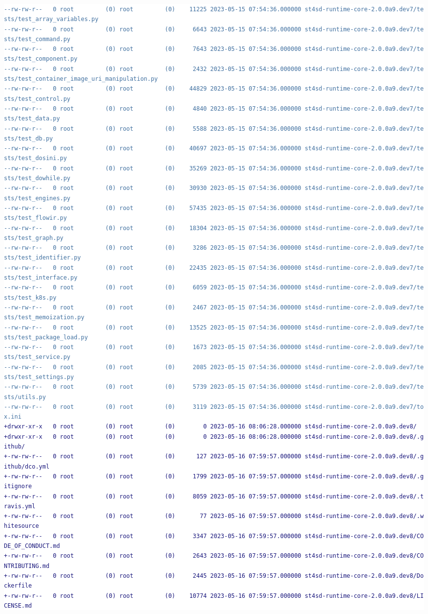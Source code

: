 ```diff
--rw-rw-r--   0 root         (0) root         (0)    11225 2023-05-15 07:54:36.000000 st4sd-runtime-core-2.0.0a9.dev7/tests/test_array_variables.py
--rw-rw-r--   0 root         (0) root         (0)     6643 2023-05-15 07:54:36.000000 st4sd-runtime-core-2.0.0a9.dev7/tests/test_command.py
--rw-rw-r--   0 root         (0) root         (0)     7643 2023-05-15 07:54:36.000000 st4sd-runtime-core-2.0.0a9.dev7/tests/test_component.py
--rw-rw-r--   0 root         (0) root         (0)     2432 2023-05-15 07:54:36.000000 st4sd-runtime-core-2.0.0a9.dev7/tests/test_container_image_uri_manipulation.py
--rw-rw-r--   0 root         (0) root         (0)    44829 2023-05-15 07:54:36.000000 st4sd-runtime-core-2.0.0a9.dev7/tests/test_control.py
--rw-rw-r--   0 root         (0) root         (0)     4840 2023-05-15 07:54:36.000000 st4sd-runtime-core-2.0.0a9.dev7/tests/test_data.py
--rw-rw-r--   0 root         (0) root         (0)     5588 2023-05-15 07:54:36.000000 st4sd-runtime-core-2.0.0a9.dev7/tests/test_db.py
--rw-rw-r--   0 root         (0) root         (0)    40697 2023-05-15 07:54:36.000000 st4sd-runtime-core-2.0.0a9.dev7/tests/test_dosini.py
--rw-rw-r--   0 root         (0) root         (0)    35269 2023-05-15 07:54:36.000000 st4sd-runtime-core-2.0.0a9.dev7/tests/test_dowhile.py
--rw-rw-r--   0 root         (0) root         (0)    30930 2023-05-15 07:54:36.000000 st4sd-runtime-core-2.0.0a9.dev7/tests/test_engines.py
--rw-rw-r--   0 root         (0) root         (0)    57435 2023-05-15 07:54:36.000000 st4sd-runtime-core-2.0.0a9.dev7/tests/test_flowir.py
--rw-rw-r--   0 root         (0) root         (0)    18304 2023-05-15 07:54:36.000000 st4sd-runtime-core-2.0.0a9.dev7/tests/test_graph.py
--rw-rw-r--   0 root         (0) root         (0)     3286 2023-05-15 07:54:36.000000 st4sd-runtime-core-2.0.0a9.dev7/tests/test_identifier.py
--rw-rw-r--   0 root         (0) root         (0)    22435 2023-05-15 07:54:36.000000 st4sd-runtime-core-2.0.0a9.dev7/tests/test_interface.py
--rw-rw-r--   0 root         (0) root         (0)     6059 2023-05-15 07:54:36.000000 st4sd-runtime-core-2.0.0a9.dev7/tests/test_k8s.py
--rw-rw-r--   0 root         (0) root         (0)     2467 2023-05-15 07:54:36.000000 st4sd-runtime-core-2.0.0a9.dev7/tests/test_memoization.py
--rw-rw-r--   0 root         (0) root         (0)    13525 2023-05-15 07:54:36.000000 st4sd-runtime-core-2.0.0a9.dev7/tests/test_package_load.py
--rw-rw-r--   0 root         (0) root         (0)     1673 2023-05-15 07:54:36.000000 st4sd-runtime-core-2.0.0a9.dev7/tests/test_service.py
--rw-rw-r--   0 root         (0) root         (0)     2085 2023-05-15 07:54:36.000000 st4sd-runtime-core-2.0.0a9.dev7/tests/test_settings.py
--rw-rw-r--   0 root         (0) root         (0)     5739 2023-05-15 07:54:36.000000 st4sd-runtime-core-2.0.0a9.dev7/tests/utils.py
--rw-rw-r--   0 root         (0) root         (0)     3119 2023-05-15 07:54:36.000000 st4sd-runtime-core-2.0.0a9.dev7/tox.ini
+drwxr-xr-x   0 root         (0) root         (0)        0 2023-05-16 08:06:28.000000 st4sd-runtime-core-2.0.0a9.dev8/
+drwxr-xr-x   0 root         (0) root         (0)        0 2023-05-16 08:06:28.000000 st4sd-runtime-core-2.0.0a9.dev8/.github/
+-rw-rw-r--   0 root         (0) root         (0)      127 2023-05-16 07:59:57.000000 st4sd-runtime-core-2.0.0a9.dev8/.github/dco.yml
+-rw-rw-r--   0 root         (0) root         (0)     1799 2023-05-16 07:59:57.000000 st4sd-runtime-core-2.0.0a9.dev8/.gitignore
+-rw-rw-r--   0 root         (0) root         (0)     8059 2023-05-16 07:59:57.000000 st4sd-runtime-core-2.0.0a9.dev8/.travis.yml
+-rw-rw-r--   0 root         (0) root         (0)       77 2023-05-16 07:59:57.000000 st4sd-runtime-core-2.0.0a9.dev8/.whitesource
+-rw-rw-r--   0 root         (0) root         (0)     3347 2023-05-16 07:59:57.000000 st4sd-runtime-core-2.0.0a9.dev8/CODE_OF_CONDUCT.md
+-rw-rw-r--   0 root         (0) root         (0)     2643 2023-05-16 07:59:57.000000 st4sd-runtime-core-2.0.0a9.dev8/CONTRIBUTING.md
+-rw-rw-r--   0 root         (0) root         (0)     2445 2023-05-16 07:59:57.000000 st4sd-runtime-core-2.0.0a9.dev8/Dockerfile
+-rw-rw-r--   0 root         (0) root         (0)    10774 2023-05-16 07:59:57.000000 st4sd-runtime-core-2.0.0a9.dev8/LICENSE.md
```
